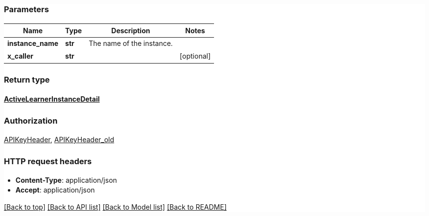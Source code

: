### Parameters

Name | Type | Description  | Notes
------------- | ------------- | ------------- | -------------
 **instance_name** | **str**| The name of the instance. | 
 **x_caller** | **str**|  | [optional] 

### Return type

[**ActiveLearnerInstanceDetail**](ActiveLearnerInstanceDetail.md)

### Authorization

[APIKeyHeader](../README.md#APIKeyHeader), [APIKeyHeader_old](../README.md#APIKeyHeader_old)

### HTTP request headers

 - **Content-Type**: application/json
 - **Accept**: application/json

[[Back to top]](#) [[Back to API list]](../README.md#documentation-for-api-endpoints) [[Back to Model list]](../README.md#documentation-for-models) [[Back to README]](../README.md)

